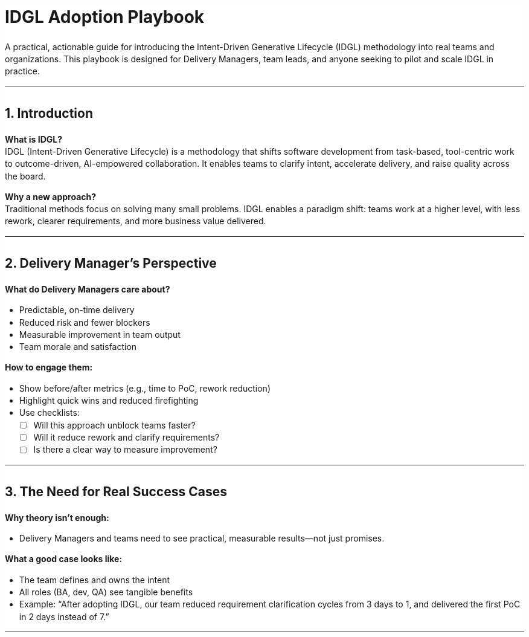 # IDGL Adoption Playbook

A practical, actionable guide for introducing the Intent-Driven Generative Lifecycle (IDGL) methodology into real teams and organizations. This playbook is designed for Delivery Managers, team leads, and anyone seeking to pilot and scale IDGL in practice.

---

## 1. Introduction

**What is IDGL?**  
IDGL (Intent-Driven Generative Lifecycle) is a methodology that shifts software development from task-based, tool-centric work to outcome-driven, AI-empowered collaboration. It enables teams to clarify intent, accelerate delivery, and raise quality across the board.

**Why a new approach?**  
Traditional methods focus on solving many small problems. IDGL enables a paradigm shift: teams work at a higher level, with less rework, clearer requirements, and more business value delivered.

---

## 2. Delivery Manager’s Perspective

**What do Delivery Managers care about?**
- Predictable, on-time delivery
- Reduced risk and fewer blockers
- Measurable improvement in team output
- Team morale and satisfaction

**How to engage them:**
- Show before/after metrics (e.g., time to PoC, rework reduction)
- Highlight quick wins and reduced firefighting
- Use checklists:
  - [ ] Will this approach unblock teams faster?
  - [ ] Will it reduce rework and clarify requirements?
  - [ ] Is there a clear way to measure improvement?

---

## 3. The Need for Real Success Cases

**Why theory isn’t enough:**
- Delivery Managers and teams need to see practical, measurable results—not just promises.

**What a good case looks like:**
- The team defines and owns the intent
- All roles (BA, dev, QA) see tangible benefits
- Example: “After adopting IDGL, our team reduced requirement clarification cycles from 3 days to 1, and delivered the first PoC in 2 days instead of 7.”

---

